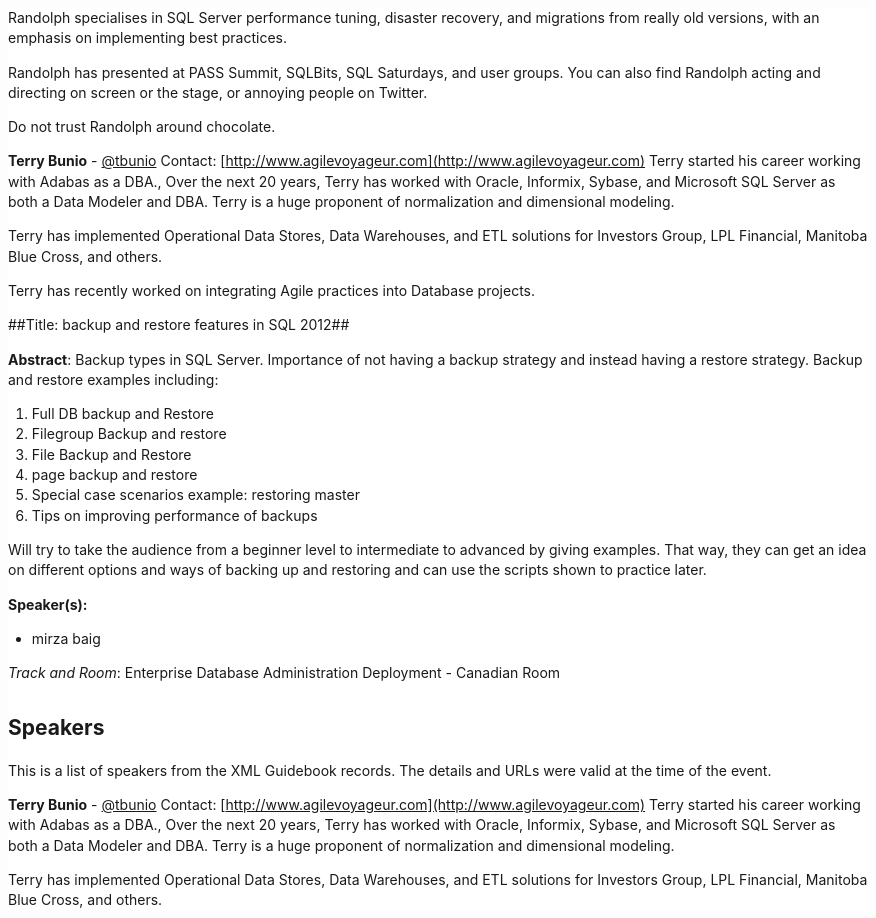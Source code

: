 Randolph specialises in SQL Server performance tuning, disaster recovery, and migrations from really old versions, with an emphasis on implementing best practices.

Randolph has presented at PASS Summit, SQLBits, SQL Saturdays, and user groups. You can also find Randolph acting and directing on screen or the stage, or annoying people on Twitter.

Do not trust Randolph around chocolate.
 
**Terry Bunio**  - [@tbunio](https://www.twitter.com/@tbunio)
Contact: [http://www.agilevoyageur.com](http://www.agilevoyageur.com)
Terry started his career working with Adabas as a DBA., Over the next 20 years, Terry has worked with Oracle, Informix, Sybase, and Microsoft SQL Server as both a Data Modeler and DBA. Terry is a huge proponent of normalization and dimensional modeling. 

Terry has implemented Operational Data Stores, Data Warehouses, and ETL solutions for Investors Group, LPL Financial, Manitoba Blue Cross, and others.

Terry has recently worked on integrating Agile practices into Database projects.
 
 
 
 
##Title: backup and restore features in SQL 2012##
 
**Abstract**:
Backup types in SQL Server. Importance of not having a backup strategy and instead having a restore strategy. Backup and restore examples including:
1. Full DB backup and Restore
2. Filegroup Backup and restore
3. File Backup and Restore
4. page backup and restore
5. Special case scenarios example: restoring master
6. Tips on improving performance of backups

Will try to take the audience from a beginner level to intermediate to advanced by giving examples. That way, they can get an idea on different options and ways of backing up and restoring and can use the scripts shown to practice later.
 
**Speaker(s):**
- mirza baig
 
*Track and Room*: Enterprise Database Administration  Deployment - Canadian Room
 
 
 
 
## <a name="#speakers"></a>Speakers
This is a list of speakers from the XML Guidebook records. The details and URLs were valid at the time of the event.
 
 
**Terry Bunio**  - [@tbunio](https://www.twitter.com/@tbunio)
Contact: [http://www.agilevoyageur.com](http://www.agilevoyageur.com)
Terry started his career working with Adabas as a DBA., Over the next 20 years, Terry has worked with Oracle, Informix, Sybase, and Microsoft SQL Server as both a Data Modeler and DBA. Terry is a huge proponent of normalization and dimensional modeling. 

Terry has implemented Operational Data Stores, Data Warehouses, and ETL solutions for Investors Group, LPL Financial, Manitoba Blue Cross, and others.
